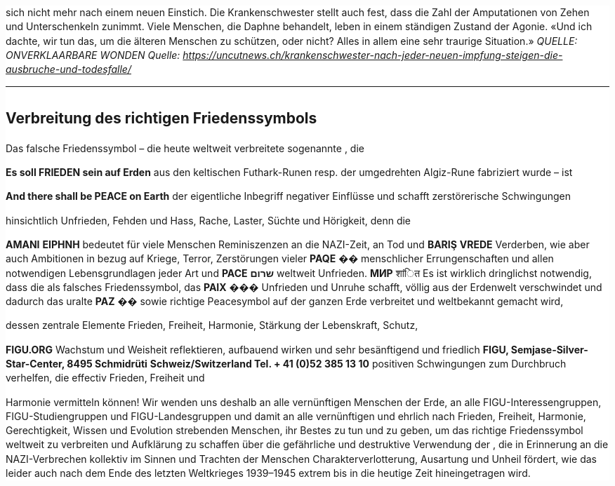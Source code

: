 sich nicht mehr nach einem neuen Einstich.
Die Krankenschwester stellt auch fest, dass die Zahl der Amputationen von Zehen und Unterschenkeln
zunimmt. Viele Menschen, die Daphne behandelt, leben in einem ständigen Zustand der Agonie. «Und ich
dachte, wir tun das, um die älteren Menschen zu schützen, oder nicht? Alles in allem eine sehr traurige
Situation.»
_QUELLE: ONVERKLAARBARE WONDEN_
_Quelle: https://uncutnews.ch/krankenschwester-nach-jeder-neuen-impfung-steigen-die-ausbruche-und-todesfalle/_


-----

## Verbreitung des richtigen Friedenssymbols
Das falsche Friedenssymbol – die heute weltweit verbreitete sogenannte <Todesrune>, die

**Es soll FRIEDEN sein auf Erden** aus den keltischen Futhark-Runen resp. der umgedrehten Algiz-Rune fabriziert wurde – ist

**And there shall be PEACE on Earth** der eigentliche Inbegriff negativer Einflüsse und schafft zerstörerische Schwingungen

hinsichtlich Unfrieden, Fehden und Hass, Rache, Laster, Süchte und Hörigkeit, denn die

**AMANI** **ΕΙΡΗΝΗ** <Todesrune> bedeutet für viele Menschen Reminiszenzen an die NAZI-Zeit, an Tod und
**BARIŞ** **VREDE** Verderben, wie aber auch Ambitionen in bezug auf Kriege, Terror, Zerstörungen vieler
**PAQE** **��** menschlicher Errungenschaften und allen notwendigen Lebensgrundlagen jeder Art und
**PACE** **שרום** weltweit Unfrieden.
**МИР** शांित Es ist wirklich dringlichst notwendig, dass die <Todesrune> als falsches Friedenssymbol, das
**PAIX** **���** Unfrieden und Unruhe schafft, völlig aus der Erdenwelt verschwindet und dadurch das uralte
**PAZ** **��** sowie richtige Peacesymbol auf der ganzen Erde verbreitet und weltbekannt gemacht wird,

dessen zentrale Elemente Frieden, Freiheit, Harmonie, Stärkung der Lebenskraft, Schutz,

**FIGU.ORG** Wachstum und Weisheit reflektieren, aufbauend wirken und sehr besänftigend und friedlich
**FIGU, Semjase-Silver-Star-Center, 8495 Schmidrüti**
**Schweiz/Switzerland  Tel. + 41 (0)52 385 13 10** positiven Schwingungen zum Durchbruch verhelfen, die effectiv Frieden, Freiheit und

Harmonie vermitteln können! Wir wenden uns deshalb an alle vernünftigen Menschen der
Erde, an alle FIGU-Interessengruppen, FIGU-Studiengruppen und FIGU-Landesgruppen und damit an alle vernünftigen und ehrlich
nach Frieden, Freiheit, Harmonie, Gerechtigkeit, Wissen und Evolution strebenden Menschen, ihr Bestes zu tun und zu geben, um das
richtige Friedenssymbol weltweit zu verbreiten und Aufklärung zu schaffen über die gefährliche und destruktive Verwendung der
<Todesrune>, die in Erinnerung an die NAZI-Verbrechen kollektiv im Sinnen und Trachten der Menschen Charakterverlotterung,
Ausartung und Unheil fördert, wie das leider auch nach dem Ende des letzten Weltkrieges 1939–1945 extrem bis in die heutige Zeit
hineingetragen wird.
